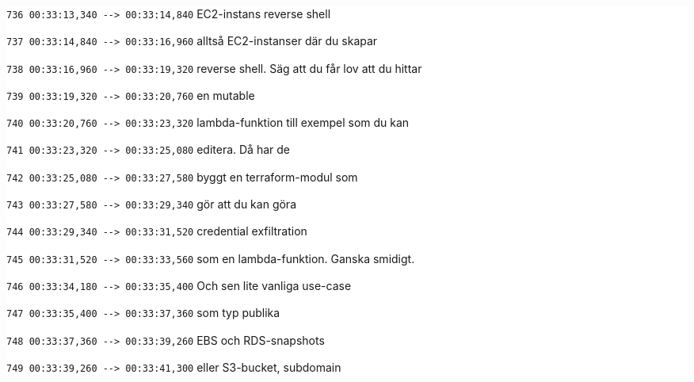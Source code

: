 

`736 00:33:13,340 --> 00:33:14,840`
EC2-instans reverse shell



`737 00:33:14,840 --> 00:33:16,960`
alltså EC2-instanser där du skapar



`738 00:33:16,960 --> 00:33:19,320`
reverse shell. Säg att du får lov att du hittar



`739 00:33:19,320 --> 00:33:20,760`
en mutable



`740 00:33:20,760 --> 00:33:23,320`
lambda-funktion till exempel som du kan



`741 00:33:23,320 --> 00:33:25,080`
editera. Då har de



`742 00:33:25,080 --> 00:33:27,580`
byggt en terraform-modul som



`743 00:33:27,580 --> 00:33:29,340`
gör att du kan göra



`744 00:33:29,340 --> 00:33:31,520`
credential exfiltration



`745 00:33:31,520 --> 00:33:33,560`
som en lambda-funktion. Ganska smidigt.



`746 00:33:34,180 --> 00:33:35,400`
Och sen lite vanliga use-case



`747 00:33:35,400 --> 00:33:37,360`
som typ publika



`748 00:33:37,360 --> 00:33:39,260`
EBS och RDS-snapshots



`749 00:33:39,260 --> 00:33:41,300`
eller S3-bucket, subdomain
